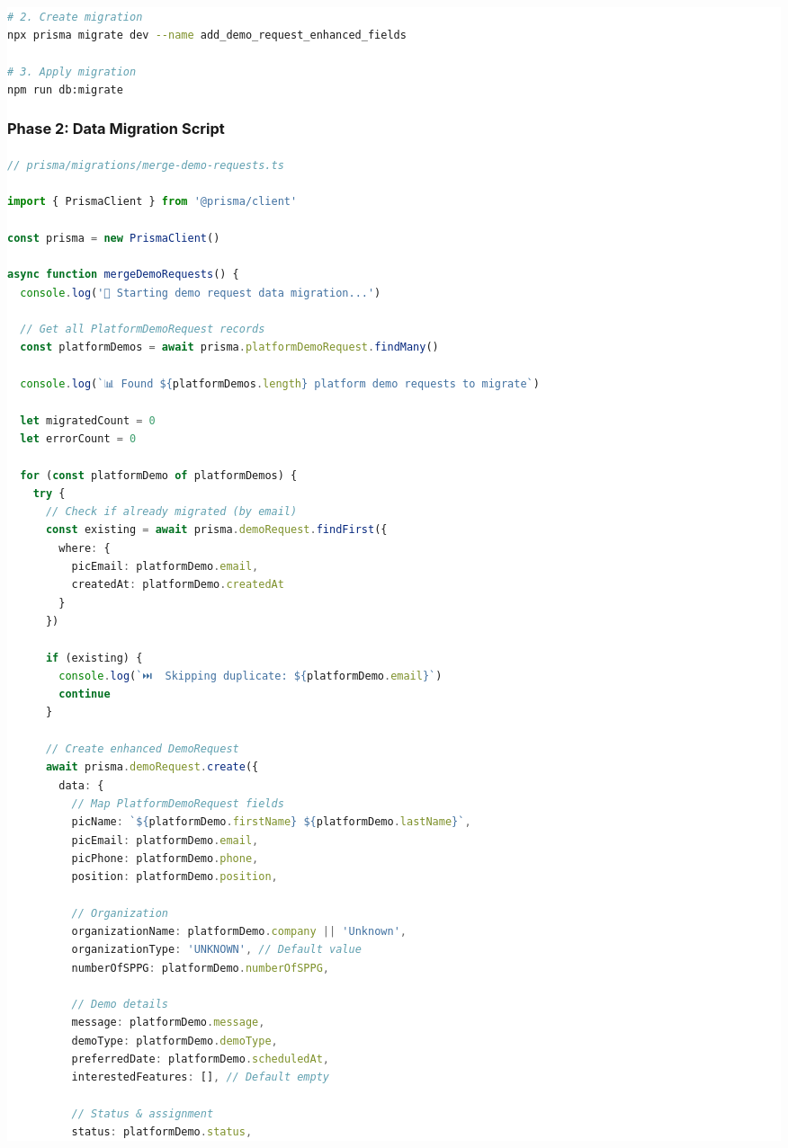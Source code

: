 ```bash
# 2. Create migration
npx prisma migrate dev --name add_demo_request_enhanced_fields

# 3. Apply migration
npm run db:migrate
```

### Phase 2: Data Migration Script
```typescript
// prisma/migrations/merge-demo-requests.ts

import { PrismaClient } from '@prisma/client'

const prisma = new PrismaClient()

async function mergeDemoRequests() {
  console.log('🔄 Starting demo request data migration...')
  
  // Get all PlatformDemoRequest records
  const platformDemos = await prisma.platformDemoRequest.findMany()
  
  console.log(`📊 Found ${platformDemos.length} platform demo requests to migrate`)
  
  let migratedCount = 0
  let errorCount = 0
  
  for (const platformDemo of platformDemos) {
    try {
      // Check if already migrated (by email)
      const existing = await prisma.demoRequest.findFirst({
        where: {
          picEmail: platformDemo.email,
          createdAt: platformDemo.createdAt
        }
      })
      
      if (existing) {
        console.log(`⏭️  Skipping duplicate: ${platformDemo.email}`)
        continue
      }
      
      // Create enhanced DemoRequest
      await prisma.demoRequest.create({
        data: {
          // Map PlatformDemoRequest fields
          picName: `${platformDemo.firstName} ${platformDemo.lastName}`,
          picEmail: platformDemo.email,
          picPhone: platformDemo.phone,
          position: platformDemo.position,
          
          // Organization
          organizationName: platformDemo.company || 'Unknown',
          organizationType: 'UNKNOWN', // Default value
          numberOfSPPG: platformDemo.numberOfSPPG,
          
          // Demo details
          message: platformDemo.message,
          demoType: platformDemo.demoType,
          preferredDate: platformDemo.scheduledAt,
          interestedFeatures: [], // Default empty
          
          // Status & assignment
          status: platformDemo.status,
```